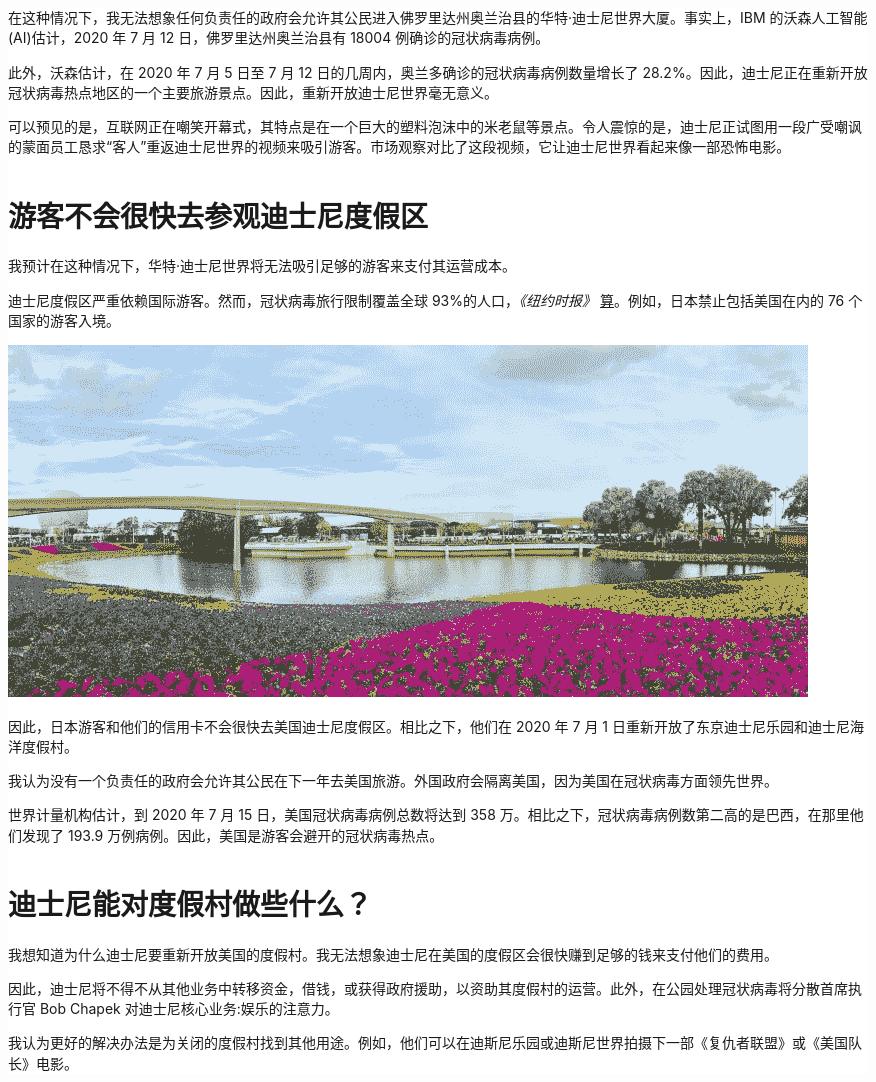 在这种情况下，我无法想象任何负责任的政府会允许其公民进入佛罗里达州奥兰治县的华特·迪士尼世界大厦。事实上，IBM 的沃森人工智能(AI)估计，2020 年 7 月 12 日，佛罗里达州奥兰治县有 18004 例确诊的冠状病毒病例。

此外，沃森估计，在 2020 年 7 月 5 日至 7 月 12 日的几周内，奥兰多确诊的冠状病毒病例数量增长了 28.2%。因此，迪士尼正在重新开放冠状病毒热点地区的一个主要旅游景点。因此，重新开放迪士尼世界毫无意义。

可以预见的是，互联网正在嘲笑开幕式，其特点是在一个巨大的塑料泡沫中的米老鼠等景点。令人震惊的是，迪士尼正试图用一段广受嘲讽的蒙面员工恳求“客人”重返迪士尼世界的视频来吸引游客。市场观察对比了这段视频，它让迪士尼世界看起来像一部恐怖电影。

# 游客不会很快去参观迪士尼度假区

我预计在这种情况下，华特·迪士尼世界将无法吸引足够的游客来支付其运营成本。

迪士尼度假区严重依赖国际游客。然而，冠状病毒旅行限制覆盖全球 93%的人口，*《纽约时报》* [算](https://www.nytimes.com/article/coronavirus-travel-restrictions.html)。例如，日本禁止包括美国在内的 76 个国家的游客入境。

![](img/562d60bfdd9f99025e6c10fa979e1dee.png)

因此，日本游客和他们的信用卡不会很快去美国迪士尼度假区。相比之下，他们在 2020 年 7 月 1 日重新开放了东京迪士尼乐园和迪士尼海洋度假村。

我认为没有一个负责任的政府会允许其公民在下一年去美国旅游。外国政府会隔离美国，因为美国在冠状病毒方面领先世界。

世界计量机构估计，到 2020 年 7 月 15 日，美国冠状病毒病例总数将达到 358 万。相比之下，冠状病毒病例数第二高的是巴西，在那里他们发现了 193.9 万例病例。因此，美国是游客会避开的冠状病毒热点。

# 迪士尼能对度假村做些什么？

我想知道为什么迪士尼要重新开放美国的度假村。我无法想象迪士尼在美国的度假区会很快赚到足够的钱来支付他们的费用。

因此，迪士尼将不得不从其他业务中转移资金，借钱，或获得政府援助，以资助其度假村的运营。此外，在公园处理冠状病毒将分散首席执行官 Bob Chapek 对迪士尼核心业务:娱乐的注意力。

我认为更好的解决办法是为关闭的度假村找到其他用途。例如，他们可以在迪斯尼乐园或迪斯尼世界拍摄下一部《复仇者联盟》或《美国队长》电影。
